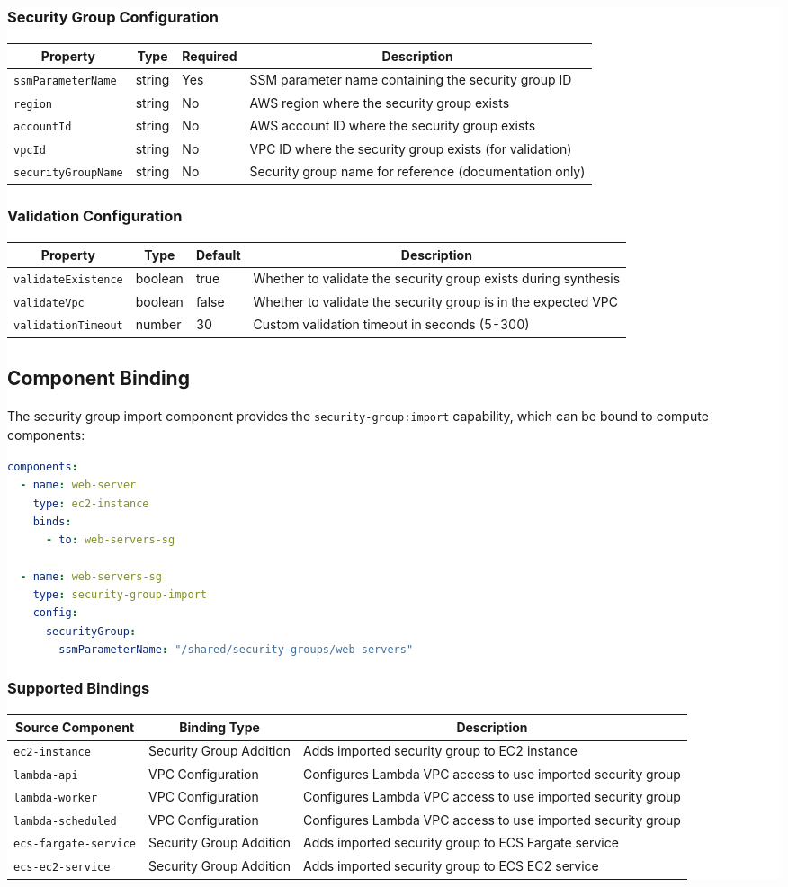 ### Security Group Configuration

| Property | Type | Required | Description |
|----------|------|----------|-------------|
| `ssmParameterName` | string | Yes | SSM parameter name containing the security group ID |
| `region` | string | No | AWS region where the security group exists |
| `accountId` | string | No | AWS account ID where the security group exists |
| `vpcId` | string | No | VPC ID where the security group exists (for validation) |
| `securityGroupName` | string | No | Security group name for reference (documentation only) |

### Validation Configuration

| Property | Type | Default | Description |
|----------|------|---------|-------------|
| `validateExistence` | boolean | true | Whether to validate the security group exists during synthesis |
| `validateVpc` | boolean | false | Whether to validate the security group is in the expected VPC |
| `validationTimeout` | number | 30 | Custom validation timeout in seconds (5-300) |

## Component Binding

The security group import component provides the `security-group:import` capability, which can be bound to compute components:

```yaml
components:
  - name: web-server
    type: ec2-instance
    binds:
      - to: web-servers-sg
  
  - name: web-servers-sg
    type: security-group-import
    config:
      securityGroup:
        ssmParameterName: "/shared/security-groups/web-servers"
```

### Supported Bindings

| Source Component | Binding Type | Description |
|------------------|--------------|-------------|
| `ec2-instance` | Security Group Addition | Adds imported security group to EC2 instance |
| `lambda-api` | VPC Configuration | Configures Lambda VPC access to use imported security group |
| `lambda-worker` | VPC Configuration | Configures Lambda VPC access to use imported security group |
| `lambda-scheduled` | VPC Configuration | Configures Lambda VPC access to use imported security group |
| `ecs-fargate-service` | Security Group Addition | Adds imported security group to ECS Fargate service |
| `ecs-ec2-service` | Security Group Addition | Adds imported security group to ECS EC2 service |

